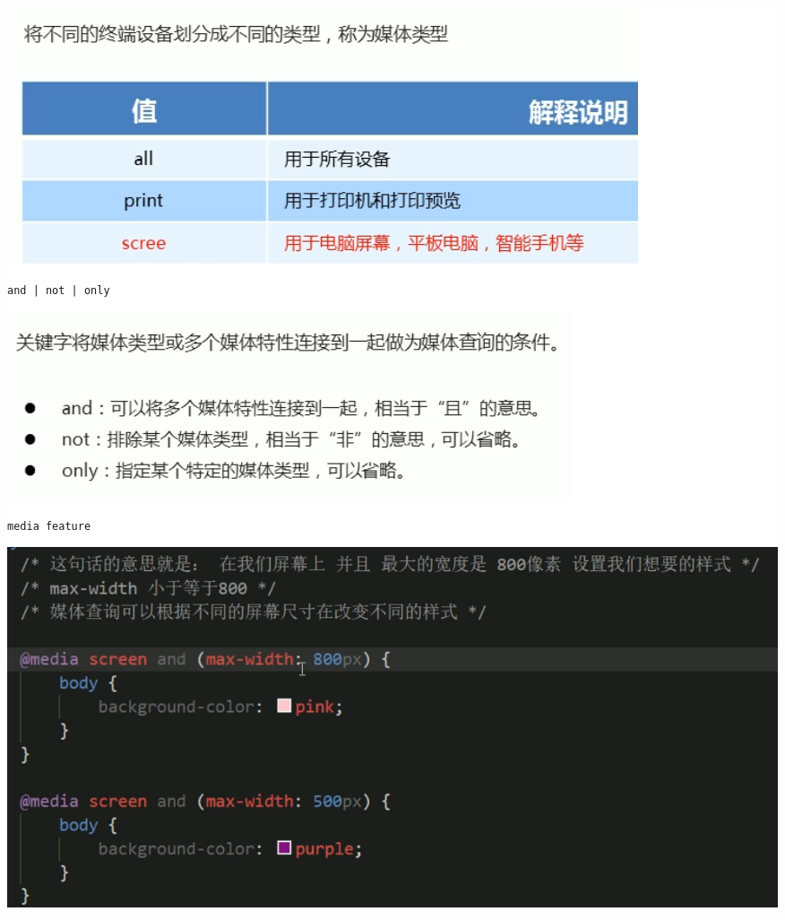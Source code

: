![image-20210802144333407](image/image-20210802144333407.png)

```
and | not | only
```

![image-20210802144426123](image/image-20210802144426123.png)

```
media feature
```

![image-20210802144729306](image/image-20210802144729306.png)
